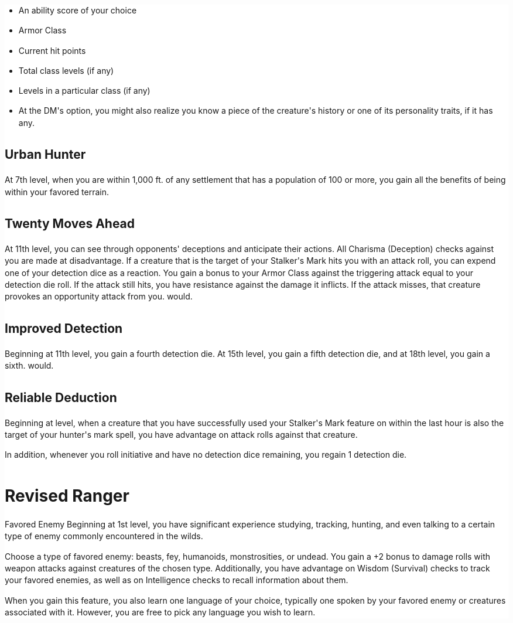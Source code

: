 * An ability score of your choice

* Armor Class

* Current hit points

* Total class levels (if any)

* Levels in a particular class (if any)

* At the DM's option, you might also realize you know a piece of the creature's history or one of its personality traits, if it has any.

## Urban Hunter

At 7th level, when you are within 1,000 ft. of any settlement that has a population of 100 or more, you gain all the benefits of being within your favored terrain.

## Twenty Moves Ahead

At 11th level, you can see through opponents' deceptions and anticipate their actions. All Charisma (Deception) checks against you are made at disadvantage. If a creature that is the target of your Stalker's Mark hits you with an attack roll, you can expend one of your detection dice as a reaction. You gain a bonus to your Armor Class against the triggering attack equal to your detection die roll. If the attack still hits, you have resistance against the damage it inflicts. If the attack misses, that creature provokes an opportunity attack from you. would.

## Improved Detection

Beginning at 11th level, you gain a fourth detection die. At 15th level, you gain a fifth detection die, and at 18th level, you gain a sixth. would.

## Reliable Deduction

Beginning at level, when a creature that you have successfully used your Stalker's Mark feature on within the last hour is also the target of your hunter's mark spell, you have advantage on attack rolls against that creature.

In addition, whenever you roll initiative and have no detection dice remaining, you regain 1 detection die.


# Revised Ranger

Favored Enemy Beginning at 1st level, you have significant experience studying, tracking, hunting, and even talking to a certain type of enemy commonly encountered in the wilds.

Choose a type of favored enemy: beasts, fey, humanoids, monstrosities, or undead. You gain a +2 bonus to damage rolls with weapon attacks against creatures of the chosen type. Additionally, you have advantage on Wisdom \(Survival\) checks to track your favored enemies, as well as on Intelligence checks to recall information about them.

When you gain this feature, you also learn one language of your choice, typically one spoken by your favored enemy or creatures associated with it. However, you are free to pick any language you wish to learn.
